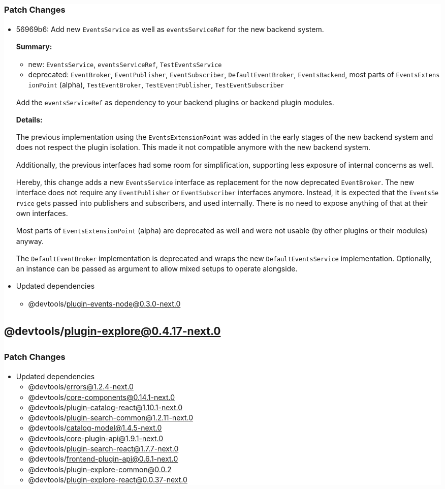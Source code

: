 ### Patch Changes

- 56969b6: Add new `EventsService` as well as `eventsServiceRef` for the new backend system.

  **Summary:**

  - new:
    `EventsService`, `eventsServiceRef`, `TestEventsService`
  - deprecated:
    `EventBroker`, `EventPublisher`, `EventSubscriber`, `DefaultEventBroker`, `EventsBackend`,
    most parts of `EventsExtensionPoint` (alpha),
    `TestEventBroker`, `TestEventPublisher`, `TestEventSubscriber`

  Add the `eventsServiceRef` as dependency to your backend plugins
  or backend plugin modules.

  **Details:**

  The previous implementation using the `EventsExtensionPoint` was added in the early stages
  of the new backend system and does not respect the plugin isolation.
  This made it not compatible anymore with the new backend system.

  Additionally, the previous interfaces had some room for simplification,
  supporting less exposure of internal concerns as well.

  Hereby, this change adds a new `EventsService` interface as replacement for the now deprecated `EventBroker`.
  The new interface does not require any `EventPublisher` or `EventSubscriber` interfaces anymore.
  Instead, it is expected that the `EventsService` gets passed into publishers and subscribers,
  and used internally. There is no need to expose anything of that at their own interfaces.

  Most parts of `EventsExtensionPoint` (alpha) are deprecated as well and were not usable
  (by other plugins or their modules) anyway.

  The `DefaultEventBroker` implementation is deprecated and wraps the new `DefaultEventsService` implementation.
  Optionally, an instance can be passed as argument to allow mixed setups to operate alongside.

- Updated dependencies
  - @devtools/plugin-events-node@0.3.0-next.0

## @devtools/plugin-explore@0.4.17-next.0

### Patch Changes

- Updated dependencies
  - @devtools/errors@1.2.4-next.0
  - @devtools/core-components@0.14.1-next.0
  - @devtools/plugin-catalog-react@1.10.1-next.0
  - @devtools/plugin-search-common@1.2.11-next.0
  - @devtools/catalog-model@1.4.5-next.0
  - @devtools/core-plugin-api@1.9.1-next.0
  - @devtools/plugin-search-react@1.7.7-next.0
  - @devtools/frontend-plugin-api@0.6.1-next.0
  - @devtools/plugin-explore-common@0.0.2
  - @devtools/plugin-explore-react@0.0.37-next.0
